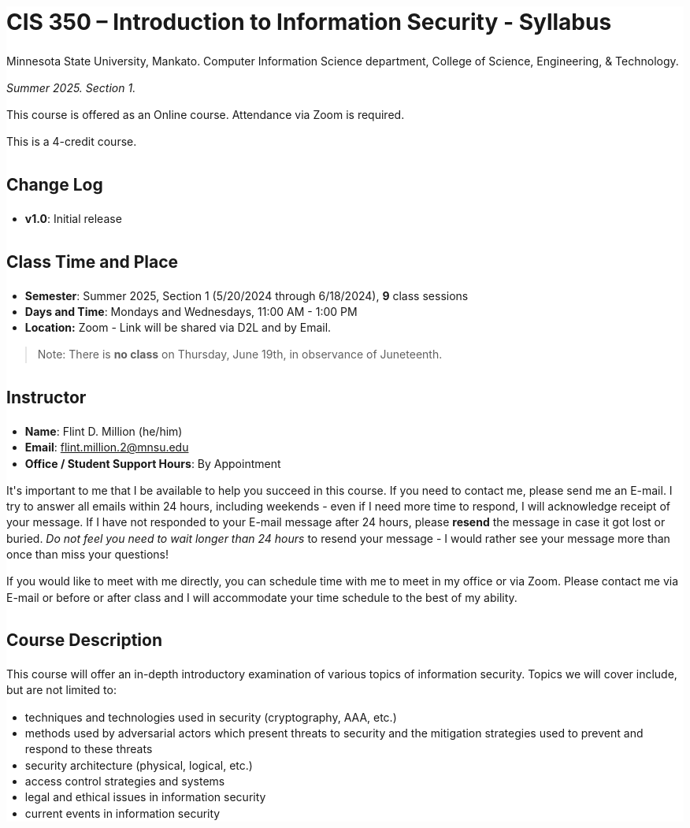 # CIS 350 – Introduction to Information Security - Syllabus

Minnesota State University, Mankato. Computer Information Science department, College of Science, Engineering, & Technology.

*Summer 2025. Section 1.*

This course is offered as an Online course. Attendance via Zoom is required.

This is a 4-credit course.

## Change Log

* **v1.0**: Initial release

## Class Time and Place

* **Semester**: Summer 2025, Section 1 (5/20/2024 through 6/18/2024), **9** class sessions
* **Days and Time**: Mondays and Wednesdays, 11:00 AM - 1:00 PM
* **Location:** Zoom - Link will be shared via D2L and by Email.

> Note: There is **no class** on Thursday, June 19th, in observance of Juneteenth.

## Instructor

- **Name**: Flint D. Million (he/him)
- **Email**: flint.million.2@mnsu.edu
- **Office / Student Support Hours**: By Appointment

It's important to me that I be available to help you succeed in this course. If you need to contact me, please send me an E-mail. I try to answer all emails within 24 hours, including weekends - even if I need more time to respond, I will acknowledge receipt of your message. If I have not responded to your E-mail message after 24 hours, please **resend** the message in case it got lost or buried. *Do not feel you need to wait longer than 24 hours* to resend your message - I would rather see your message more than once than miss your questions!

If you would like to meet with me directly, you can schedule time with me to meet in my office or via Zoom. Please contact me via E-mail or before or after class and I will accommodate your time schedule to the best of my ability.

## Course Description

This course will offer an in-depth introductory examination of various topics of information security. Topics we will cover include, but are not limited to:

* techniques and technologies used in security (cryptography, AAA, etc.)
* methods used by adversarial actors which present threats to security and the mitigation strategies used to prevent and respond to these threats
* security architecture (physical, logical, etc.)
* access control strategies and systems
* legal and ethical issues in information security
* current events in information security
